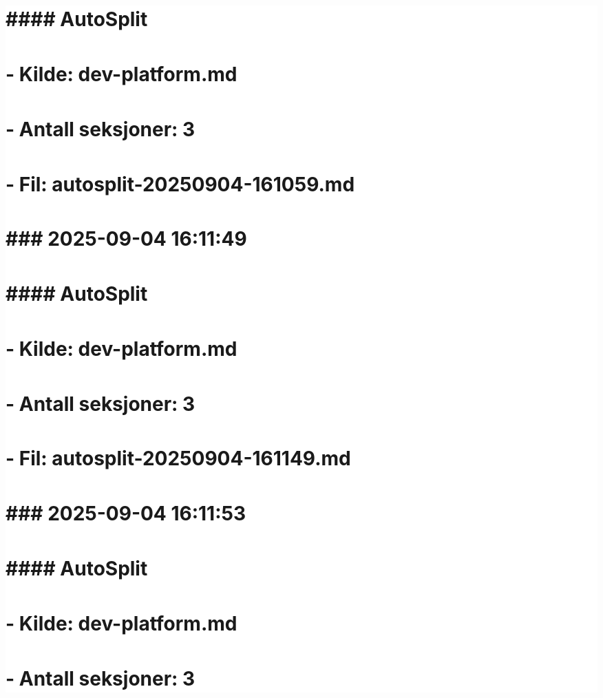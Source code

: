 # \#### AutoSplit

# \- Kilde: dev-platform.md

# \- Antall seksjoner: 3

# \- Fil: autosplit-20250904-161059.md

#

#

#

#

# \### 2025-09-04 16:11:49

# \#### AutoSplit

# \- Kilde: dev-platform.md

# \- Antall seksjoner: 3

# \- Fil: autosplit-20250904-161149.md

#

#

#

#

# \### 2025-09-04 16:11:53

# \#### AutoSplit

# \- Kilde: dev-platform.md

# \- Antall seksjoner: 3
